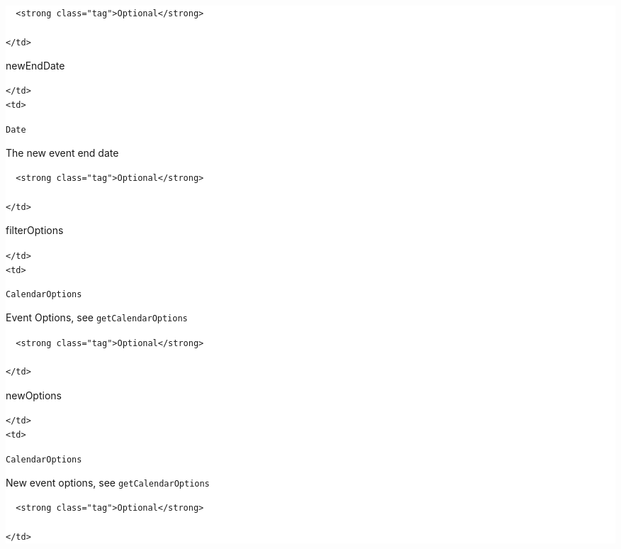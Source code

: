      <strong class="tag">Optional</strong>
      
    </td>
  </tr>
  
  <tr>
    <td>
      newEndDate
      
    </td>
    <td>
      
<code>Date</code>
    </td>
    <td>
      <p>The new event end date</p>

      <strong class="tag">Optional</strong>
      
    </td>
  </tr>
  
  <tr>
    <td>
      filterOptions
      
    </td>
    <td>
      
<code>CalendarOptions</code>
    </td>
    <td>
      <p>Event Options, see <code>getCalendarOptions</code></p>

      <strong class="tag">Optional</strong>
      
    </td>
  </tr>
  
  <tr>
    <td>
      newOptions
      
    </td>
    <td>
      
<code>CalendarOptions</code>
    </td>
    <td>
      <p>New event options, see <code>getCalendarOptions</code></p>

      <strong class="tag">Optional</strong>
      
    </td>
  </tr>
  
  </tbody>
</table>
